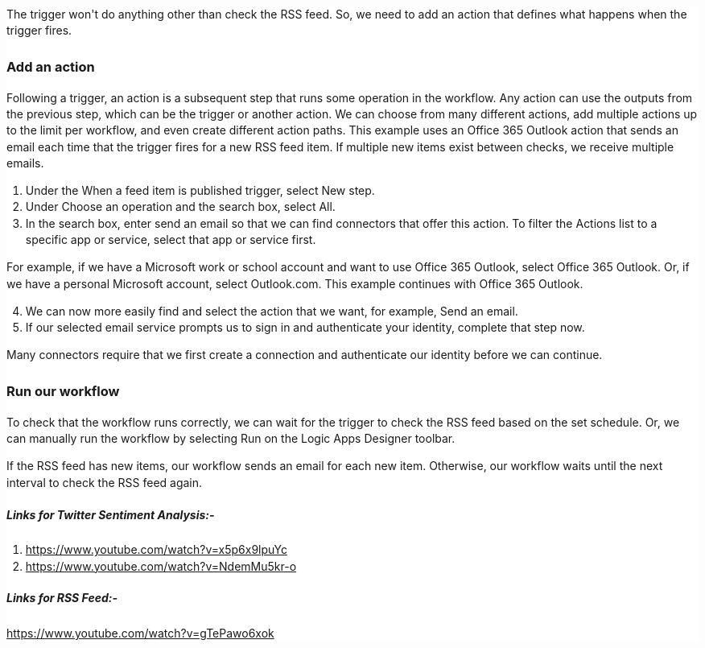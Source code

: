 The trigger won't do anything other than check the RSS feed. So, we need to add an action that defines what happens when the trigger fires.

### Add an action

Following a trigger, an action is a subsequent step that runs some operation in the workflow. Any action can use the outputs from the previous step, which can be the trigger or another action. We can choose from many different actions, add multiple actions up to the limit per workflow, and even create different action paths.
This example uses an Office 365 Outlook action that sends an email each time that the trigger fires for a new RSS feed item. If multiple new items exist between checks, we receive multiple emails.

1. Under the When a feed item is published trigger, select New step.
2. Under Choose an operation and the search box, select All.
3. In the search box, enter send an email so that we can find connectors that offer this action. To filter the Actions list to a specific app or service, select that app or service first.

For example, if we have a Microsoft work or school account and want to use Office 365 Outlook, select Office 365 Outlook. Or, if we have a personal Microsoft account, select Outlook.com. This example continues with Office 365 Outlook.

4. We can now more easily find and select the action that we want, for example, Send an email.
5. If our selected email service prompts us to sign in and authenticate your identity, complete that step now.

Many connectors require that we first create a connection and authenticate our identity before we can continue.

### Run our workflow

To check that the workflow runs correctly, we can wait for the trigger to check the RSS feed based on the set schedule. Or, we can manually run the workflow by selecting Run on the Logic Apps Designer toolbar.

If the RSS feed has new items, our workflow sends an email for each new item. Otherwise, our workflow waits until the next interval to check the RSS feed again.

##### Links for Twitter Sentiment Analysis:-
1. https://www.youtube.com/watch?v=x5p6x9lpuYc
2. https://www.youtube.com/watch?v=NdemMu5kr-o

##### Links for RSS Feed:-
https://www.youtube.com/watch?v=gTePawo6xok
		








